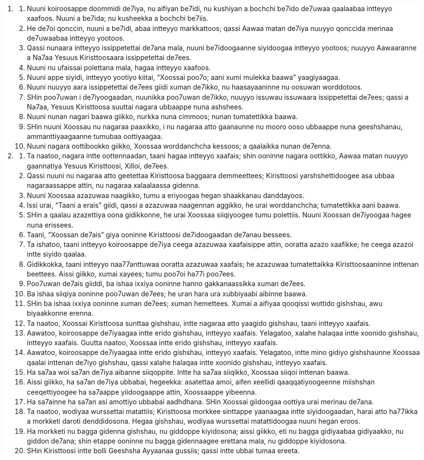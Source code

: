 <ol>
  <li>
    <ol>
      <li>Nuuni koiroosappe doommidi de7iya, nu aifiyan be7idi, nu kushiyan a bochchi be7ido de7uwaa qaalaabaa intteyyo xaafoos. Nuuni a be7ida; nu kusheekka a bochchi be7iis.</li>
      <li>He de7oi qonccin, nuuni a be7idi, abaa intteyyo markkattoos; qassi Aawaa matan de7iya nuuyyo qonccida merinaa de7uwaabaa intteyyo yootoos.</li>
      <li>Qassi nunaara intteyyo issippetettai de7ana mala, nuuni be7idoogaanne siyidoogaa intteyyo yootoos; nuuyyo Aawaaranne a Na7aa Yesuus Kiristtoosaara issippetettai de7ees.</li>
      <li>Nuuni nu ufaissai polettana mala, hagaa intteyyo xaafoos.</li>
      <li>Nuuni appe siyidi, intteyyo yootiyo kiitai, “Xoossai poo7o; aani xumi mulekka baawa” yaagiyaagaa.</li>
      <li>Nuuni nuuyyo aara issippetettai de7ees giidi xuman de7ikko, nu haasayaaninne nu oosuwan worddotoos.</li>
      <li>SHin poo7uwan i de7iyoogaadan, nuunikka poo7uwan de7ikko, nuuyyo issuwau issuwaara issippetettai de7ees; qassi a Na7aa, Yesuus Kiristtoosa suuttai nagara ubbaappe nuna ashshees.</li>
      <li>Nuuni nunan nagari baawa giikko, nurkka nuna cimmoos; nunan tumatettikka baawa.</li>
      <li>SHin nuuni Xoossau nu nagaraa paaxikko, i nu nagaraa atto gaanaunne nu mooro ooso ubbaappe nuna geeshshanau, ammanttiyaagaanne tumubaa oottiyaagaa.</li>
      <li>Nuuni nagara oottibookko giikko, Xoossaa worddanchcha kessoos; a qaalaikka nunan de7enna.</li>
    </ol>
  </li>
  <li>
    <ol>
      <li>Ta naatoo, nagara intte oottennaadan, taani hagaa intteyyo xaafais; shin ooninne nagara oottikko, Aawaa matan nuuyyo gaannatiya Yesuus Kiristtoosi, Xilloi, de7ees.</li>
      <li>Qassi nuuni nu nagaraa atto geetettaa Kiristtoosa baggaara demmeettees; Kiristtoosi yarshshettidoogee asa ubbaa nagaraassappe attin, nu nagaraa xalaalaassa gidenna.</li>
      <li>Nuuni Xoossaa azazuwaa naagikko, tumu a eriyoogaa hegan shaakkanau danddayoos.</li>
      <li>Issi urai, “Taani a erais” giidi, qassi a azazuwaa naagennan aggikko, he urai worddanchcha; tumatettikka aani baawa.</li>
      <li>SHin a qaalau azazettiya oona gidikkonne, he urai Xoossaa siiqiyoogee tumu polettiis. Nuuni Xoossan de7iyoogaa hagee nuna erissees.</li>
      <li>Taani, “Xoossan de7ais” giya ooninne Kiristtoosi de7idoogaadan de7anau bessees.</li>
      <li>Ta ishatoo, taani intteyyo koiroosappe de7iya ceega azazuwaa xaafaisippe attin, ooratta azazo xaafikke; he ceega azazoi intte siyido qaalaa.</li>
      <li>Gidikkokka, taani intteyyo naa77anttuwaa ooratta azazuwaa xaafais; he azazuwaa tumatettaikka Kiristtoosaaninne inttenan beettees. Aissi giikko, xumai xayees; tumu poo7oi ha77i poo7ees.</li>
      <li>Poo7uwan de7ais giiddi, ba ishaa ixxiya ooninne hanno gakkanaassikka xuman de7ees.</li>
      <li>Ba ishaa siiqiya ooninne poo7uwan de7ees; he uran hara ura xubbiyaabi aibinne baawa.</li>
      <li>SHin ba ishaa ixxiya ooninne xuman de7ees; xuman hemettees. Xumai a aifiyaa qooqissi wottido gishshau, awu biyaakkonne erenna.</li>
      <li>Ta naatoo, Xoossai Kiristtoosa sunttaa gishshau, intte nagaraa atto yaagido gishshau, taani intteyyo xaafais.</li>
      <li>Aawatoo, koiroosappe de7iyaagaa intte erido gishshau, intteyyo xaafais. Yelagatoo, xalahe halaqaa intte xoonido gishshau, intteyyo xaafais. Guutta naatoo, Xoossaa intte erido gishshau, intteyyo xaafais.</li>
      <li>Aawatoo, koiroosappe de7iyaagaa intte erido gishshau, intteyyo xaafais. Yelagatoo, intte mino gidiyo gishshaunne Xoossaa qaalai inttenan de7iyo gishshau, qassi xalahe halaqaa intte xoonido gishshau, intteyyo xaafais.</li>
      <li>Ha sa7aa woi sa7an de7iya aibanne siiqoppite. Intte ha sa7aa siiqikko, Xoossaa siiqoi inttenan baawa.</li>
      <li>Aissi giikko, ha sa7an de7iya ubbabai, hegeekka: asatettaa amoi, aifen xeellidi qaaqqatiyoogeenne miishshan ceeqettiyoogee ha sa7aappe yiidoogaappe attin, Xoossaappe yibeenna.</li>
      <li>Ha sa7ainne ha sa7an asi amottiyo ubbabai aadhdhana. SHin Xoossai giidoogaa oottiya urai merinau de7ana.</li>
      <li>Ta naatoo, wodiyaa wurssettai matattiis; Kiristtoosa morkkee sinttappe yaanaagaa intte siyidoogaadan, harai atto ha77ikka a morkketi daroti denddidosona. Hegaa gishshau, wodiyaa wurssettai matattidoogaa nuuni hegan eroos.</li>
      <li>Ha morkketi nu bagga gidenna gishshau, nu giddoppe kiyidosona; aissi giikko, eti nu bagga gidiyaabaa gidiyaakko, nu giddon de7ana; shin etappe ooninne nu bagga gidennaagee erettana mala, nu giddoppe kiyidosona.</li>
      <li>SHin Kiristtoosi intte bolli Geeshsha Ayyaanaa gussiis; qassi intte ubbai tumaa ereeta.</li>